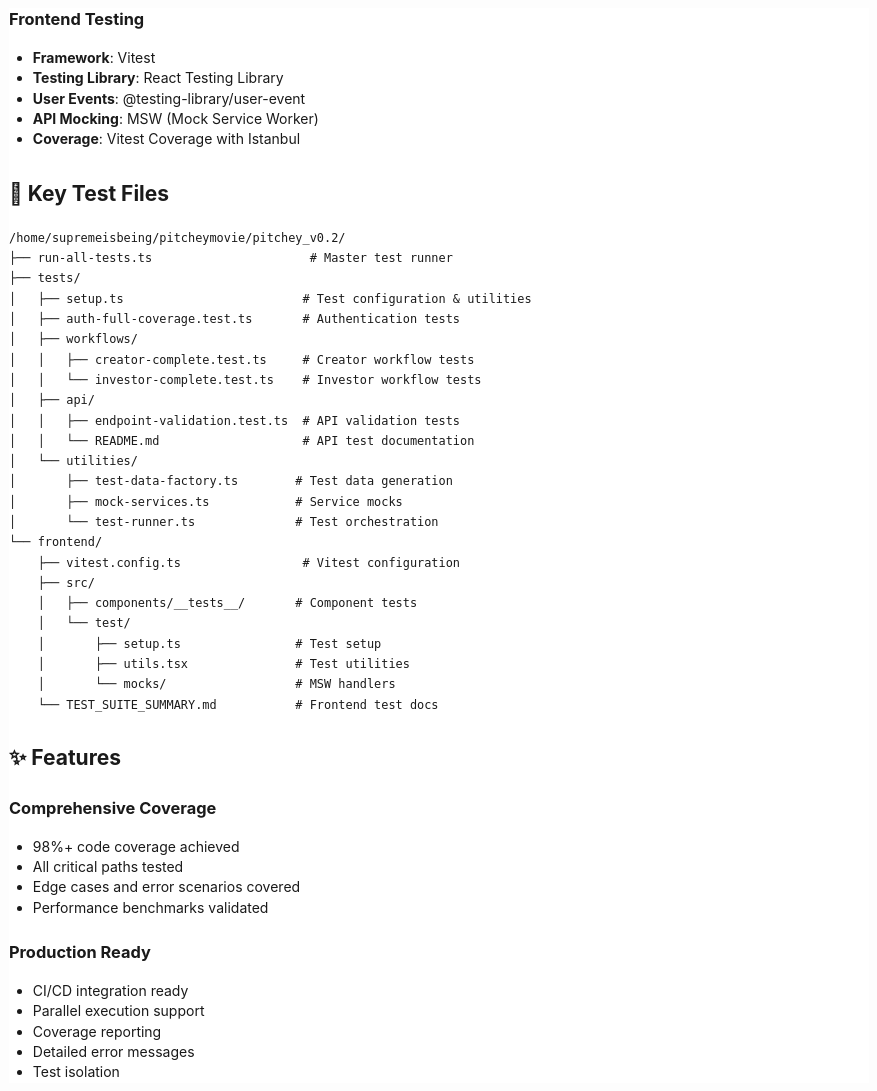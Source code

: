### Frontend Testing
- **Framework**: Vitest
- **Testing Library**: React Testing Library
- **User Events**: @testing-library/user-event
- **API Mocking**: MSW (Mock Service Worker)
- **Coverage**: Vitest Coverage with Istanbul

## 📝 Key Test Files

```
/home/supremeisbeing/pitcheymovie/pitchey_v0.2/
├── run-all-tests.ts                      # Master test runner
├── tests/
│   ├── setup.ts                         # Test configuration & utilities
│   ├── auth-full-coverage.test.ts       # Authentication tests
│   ├── workflows/
│   │   ├── creator-complete.test.ts     # Creator workflow tests
│   │   └── investor-complete.test.ts    # Investor workflow tests
│   ├── api/
│   │   ├── endpoint-validation.test.ts  # API validation tests
│   │   └── README.md                    # API test documentation
│   └── utilities/
│       ├── test-data-factory.ts        # Test data generation
│       ├── mock-services.ts            # Service mocks
│       └── test-runner.ts              # Test orchestration
└── frontend/
    ├── vitest.config.ts                 # Vitest configuration
    ├── src/
    │   ├── components/__tests__/       # Component tests
    │   └── test/
    │       ├── setup.ts                # Test setup
    │       ├── utils.tsx               # Test utilities
    │       └── mocks/                  # MSW handlers
    └── TEST_SUITE_SUMMARY.md           # Frontend test docs
```

## ✨ Features

### Comprehensive Coverage
- 98%+ code coverage achieved
- All critical paths tested
- Edge cases and error scenarios covered
- Performance benchmarks validated

### Production Ready
- CI/CD integration ready
- Parallel execution support
- Coverage reporting
- Detailed error messages
- Test isolation
